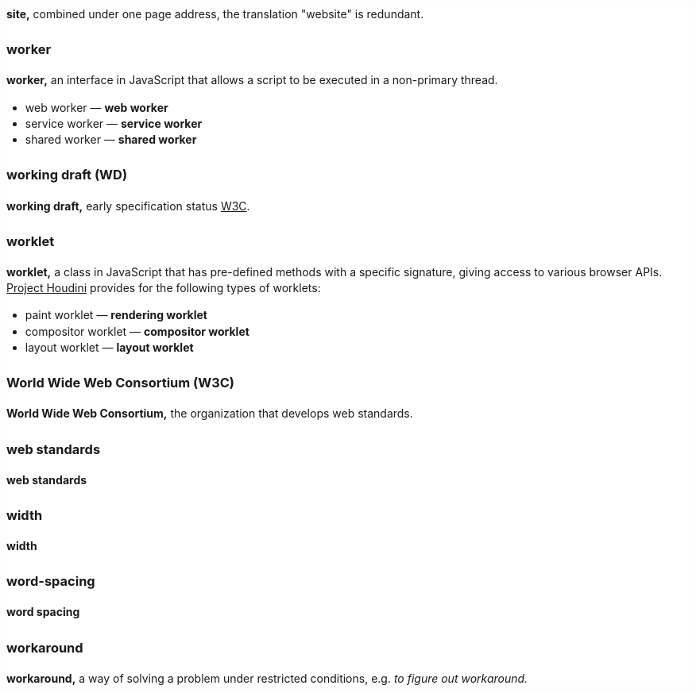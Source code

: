**site,** combined under one page address, the translation "website" is redundant.

### worker

**worker,** an interface in JavaScript that allows a script to be executed in a non-primary thread.

- web worker — **web worker**
- service worker — **service worker**
- shared worker — **shared worker**

### working draft (WD)

**working draft,** early specification status [W3C](#world-wide-web-consortium-w3c).

### worklet

**worklet,** a class in JavaScript that has pre-defined methods with a specific signature, giving access to various browser APIs. [Project Houdini](https://github.com/w3c/css-houdini-drafts/wiki) provides for the following types of worklets:

- paint worklet — **rendering worklet**
- compositor worklet — **compositor worklet**
- layout worklet — **layout worklet**

### World Wide Web Consortium (W3C)

**World Wide Web Consortium,** the organization that develops web standards.

### web standards

**web standards**

### width

**width**

### word-spacing

**word spacing**

### workaround

**workaround,** a way of solving a problem under restricted conditions, e.g. _to figure out workaround._
